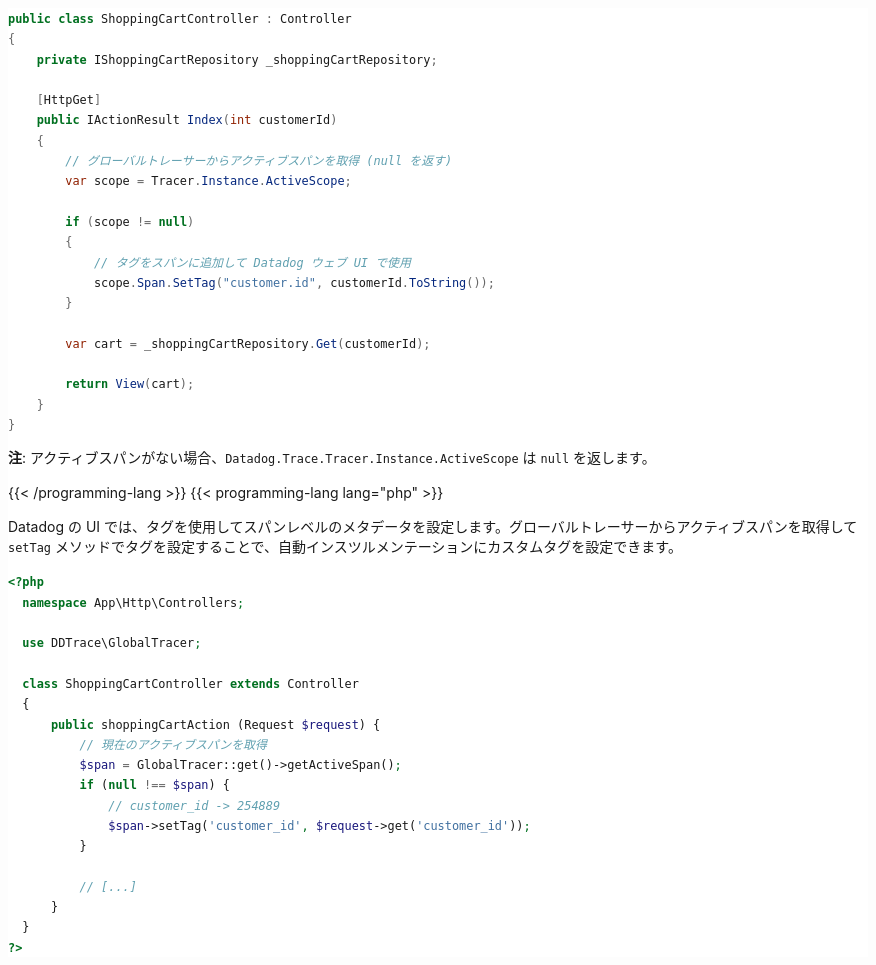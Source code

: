```csharp
public class ShoppingCartController : Controller
{
    private IShoppingCartRepository _shoppingCartRepository;

    [HttpGet]
    public IActionResult Index(int customerId)
    {
        // グローバルトレーサーからアクティブスパンを取得 (null を返す)
        var scope = Tracer.Instance.ActiveScope;

        if (scope != null)
        {
            // タグをスパンに追加して Datadog ウェブ UI で使用
            scope.Span.SetTag("customer.id", customerId.ToString());
        }

        var cart = _shoppingCartRepository.Get(customerId);

        return View(cart);
    }
}
```

**注**: アクティブスパンがない場合、`Datadog.Trace.Tracer.Instance.ActiveScope` は `null` を返します。

{{< /programming-lang >}}
{{< programming-lang lang="php" >}}

Datadog の UI では、タグを使用してスパンレベルのメタデータを設定します。グローバルトレーサーからアクティブスパンを取得して `setTag` メソッドでタグを設定することで、自動インスツルメンテーションにカスタムタグを設定できます。

```php
<?php
  namespace App\Http\Controllers;

  use DDTrace\GlobalTracer;

  class ShoppingCartController extends Controller
  {
      public shoppingCartAction (Request $request) {
          // 現在のアクティブスパンを取得
          $span = GlobalTracer::get()->getActiveSpan();
          if (null !== $span) {
              // customer_id -> 254889
              $span->setTag('customer_id', $request->get('customer_id'));
          }

          // [...]
      }
  }
?>
```


[1]: /tracing/visualization/#trace
[2]: /tracing/visualization/#spans
[3]: /tracing/visualization/#span-tags
[4]: /tracing/visualization/#resources
[5]: /tracing/visualization/#services
[6]: https://app.datadoghq.com/apm/search
[7]: /tracing/trace_explorer/#live-search-for-15-minutes
[8]: https://app.datadoghq.com/apm/analytics
[9]: /tracing/trace_explorer/query_syntax/
[10]: /tracing/guide/alert_anomalies_p99_database/